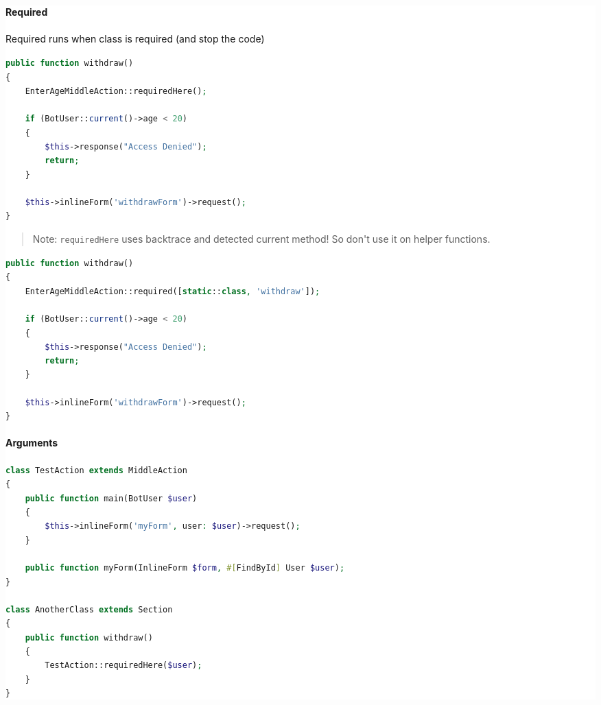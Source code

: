#### Required
Required runs when class is required (and stop the code)
```php
public function withdraw()
{
    EnterAgeMiddleAction::requiredHere();

    if (BotUser::current()->age < 20)
    {
        $this->response("Access Denied");
        return;
    }
    
    $this->inlineForm('withdrawForm')->request();
}
```
> Note: `requiredHere` uses backtrace and detected current method! So don't use it on helper functions.
```php
public function withdraw()
{
    EnterAgeMiddleAction::required([static::class, 'withdraw']);

    if (BotUser::current()->age < 20)
    {
        $this->response("Access Denied");
        return;
    }
    
    $this->inlineForm('withdrawForm')->request();
}
```

#### Arguments
```php
class TestAction extends MiddleAction
{
    public function main(BotUser $user)
    {
        $this->inlineForm('myForm', user: $user)->request();
    }

    public function myForm(InlineForm $form, #[FindById] User $user);
}

class AnotherClass extends Section
{
    public function withdraw()
    {
        TestAction::requiredHere($user);
    }
}
```
